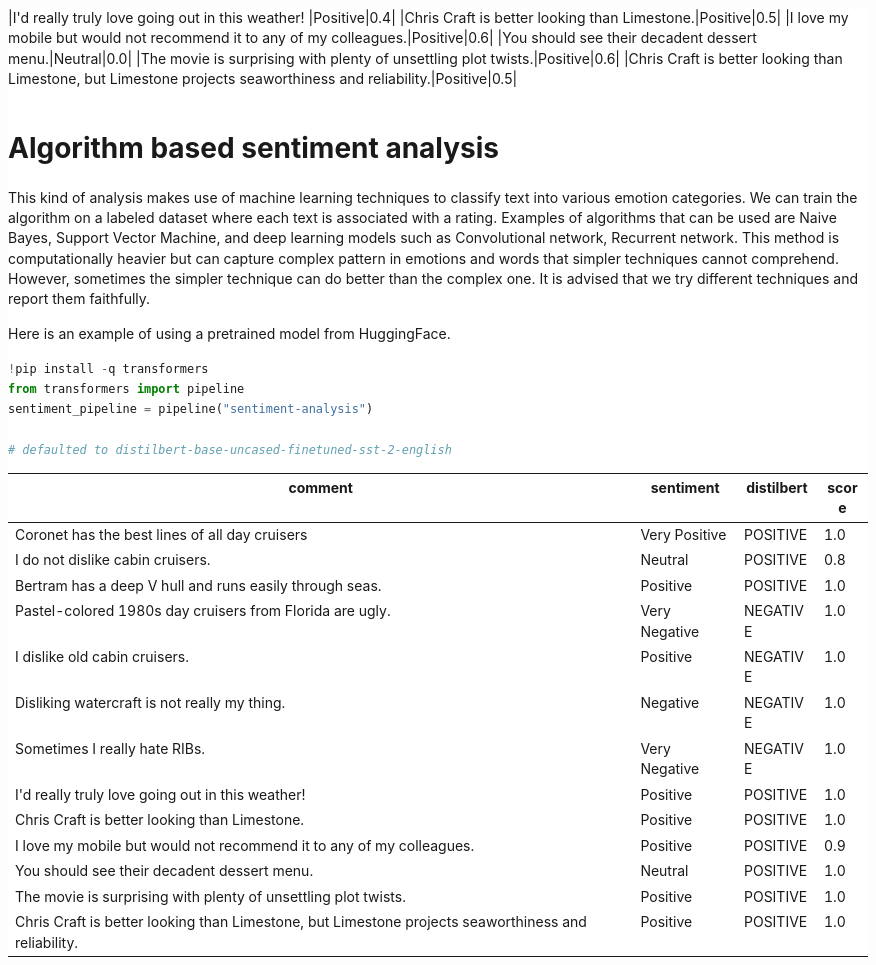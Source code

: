 |I'd really truly love going out in this weather! |Positive|0.4|
|Chris Craft is better looking than Limestone.|Positive|0.5|
|I love my mobile but would not recommend it to any of my colleagues.|Positive|0.6|
|You should see their decadent dessert menu.|Neutral|0.0|
|The movie is surprising with plenty of unsettling plot twists.|Positive|0.6|
|Chris Craft is better looking than Limestone, but Limestone projects seaworthiness and reliability.|Positive|0.5|

# Algorithm based sentiment analysis

This kind of analysis makes use of machine learning techniques to classify text into various emotion categories. We can train the algorithm on a labeled dataset where each text is associated with a rating. Examples of algorithms that can be used are Naive Bayes, Support Vector Machine, and deep learning models such as Convolutional network, Recurrent network. This method is computationally heavier but can capture complex pattern in emotions and words that simpler techniques cannot comprehend. However, sometimes the simpler technique can do better than the complex one. It is advised that we try different techniques and report them faithfully.

Here is an example of using a pretrained model from HuggingFace.


```python
!pip install -q transformers
from transformers import pipeline
sentiment_pipeline = pipeline("sentiment-analysis")

# defaulted to distilbert-base-uncased-finetuned-sst-2-english
```

|comment|sentiment|distilbert|score|
|---|---|---|---|
|Coronet has the best lines of all day cruisers|Very Positive|POSITIVE|1.0|
|I do not dislike cabin cruisers.|Neutral|POSITIVE|0.8|
|Bertram has a deep V hull and runs easily through seas.|Positive|POSITIVE|1.0|
|Pastel-colored 1980s day cruisers from Florida are ugly.|Very Negative|NEGATIVE|1.0|
|I dislike old cabin cruisers.|Positive|NEGATIVE|1.0|
|Disliking watercraft is not really my thing.|Negative|NEGATIVE|1.0|
|Sometimes I really hate RIBs.|Very Negative|NEGATIVE|1.0|
|I'd really truly love going out in this weather! |Positive|POSITIVE|1.0|
|Chris Craft is better looking than Limestone.|Positive|POSITIVE|1.0
|I love my mobile but would not recommend it to any of my colleagues.|Positive|POSITIVE|0.9|
|You should see their decadent dessert menu.|Neutral|POSITIVE|1.0|
|The movie is surprising with plenty of unsettling plot twists.|Positive|POSITIVE|1.0|
|Chris Craft is better looking than Limestone, but Limestone projects seaworthiness and reliability.|Positive|POSITIVE|1.0|
